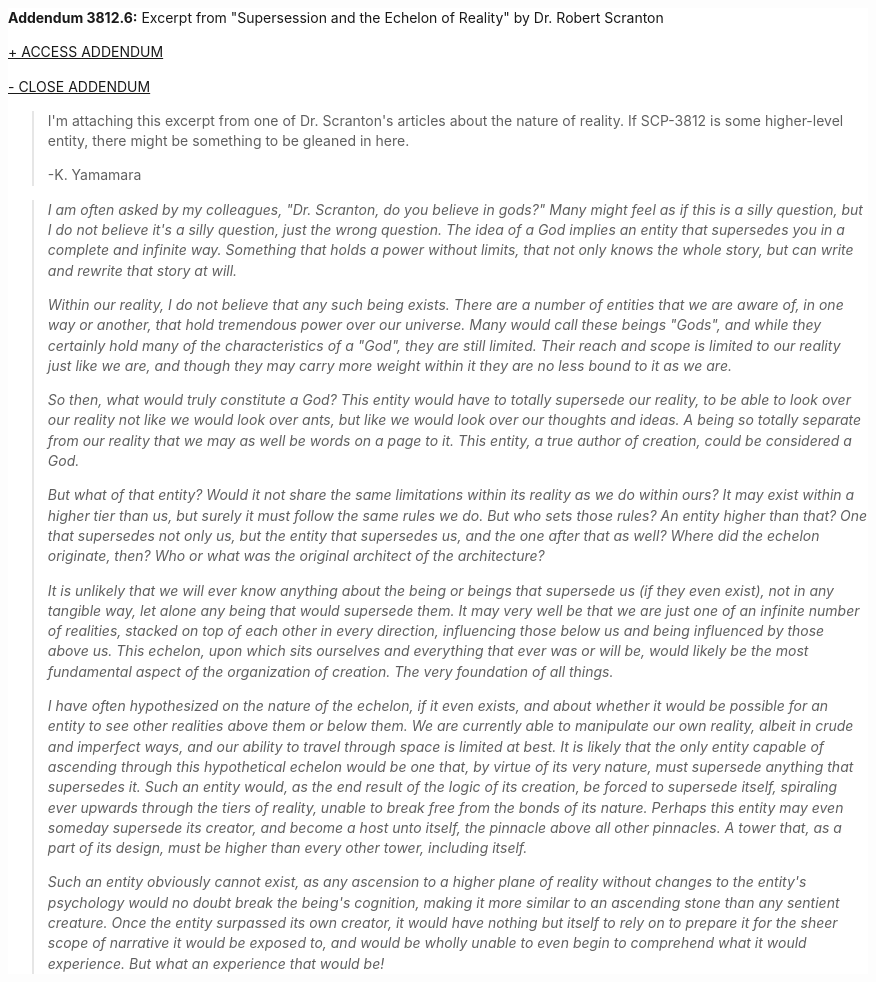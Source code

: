 **Addendum 3812.6:** Excerpt from "Supersession and the Echelon of Reality" by Dr. Robert Scranton

[+ ACCESS ADDENDUM](javascript:;)

[\- CLOSE ADDENDUM](javascript:;)

> I'm attaching this excerpt from one of Dr. Scranton's articles about the nature of reality. If SCP-3812 is some higher-level entity, there might be something to be gleaned in here.
> 
> \-K. Yamamara

> _I am often asked by my colleagues, "Dr. Scranton, do you believe in gods?" Many might feel as if this is a silly question, but I do not believe it's a silly question, just the wrong question. The idea of a God implies an entity that supersedes you in a complete and infinite way. Something that holds a power without limits, that not only knows the whole story, but can write and rewrite that story at will._
> 
> _Within our reality, I do not believe that any such being exists. There are a number of entities that we are aware of, in one way or another, that hold tremendous power over our universe. Many would call these beings "Gods", and while they certainly hold many of the characteristics of a "God", they are still limited. Their reach and scope is limited to our reality just like we are, and though they may carry more weight within it they are no less bound to it as we are._
> 
> _So then, what would truly constitute a God? This entity would have to totally supersede our reality, to be able to look over our reality not like we would look over ants, but like we would look over our thoughts and ideas. A being so totally separate from our reality that we may as well be words on a page to it. This entity, a true author of creation, could be considered a God._
> 
> _But what of that entity? Would it not share the same limitations within its reality as we do within ours? It may exist within a higher tier than us, but surely it must follow the same rules we do. But who sets those rules? An entity higher than that? One that supersedes not only us, but the entity that supersedes us, and the one after that as well? Where did the echelon originate, then? Who or what was the original architect of the architecture?_
> 
> _It is unlikely that we will ever know anything about the being or beings that supersede us (if they even exist), not in any tangible way, let alone any being that would supersede them. It may very well be that we are just one of an infinite number of realities, stacked on top of each other in every direction, influencing those below us and being influenced by those above us. This echelon, upon which sits ourselves and everything that ever was or will be, would likely be the most fundamental aspect of the organization of creation. The very foundation of all things._
> 
> _I have often hypothesized on the nature of the echelon, if it even exists, and about whether it would be possible for an entity to see other realities above them or below them. We are currently able to manipulate our own reality, albeit in crude and imperfect ways, and our ability to travel through space is limited at best. It is likely that the only entity capable of ascending through this hypothetical echelon would be one that, by virtue of its very nature, must supersede anything that supersedes it. Such an entity would, as the end result of the logic of its creation, be forced to supersede itself, spiraling ever upwards through the tiers of reality, unable to break free from the bonds of its nature. Perhaps this entity may even someday supersede its creator, and become a host unto itself, the pinnacle above all other pinnacles. A tower that, as a part of its design, must be higher than every other tower, including itself._
> 
> _Such an entity obviously cannot exist, as any ascension to a higher plane of reality without changes to the entity's psychology would no doubt break the being's cognition, making it more similar to an ascending stone than any sentient creature. Once the entity surpassed its own creator, it would have nothing but itself to rely on to prepare it for the sheer scope of narrative it would be exposed to, and would be wholly unable to even begin to comprehend what it would experience. But what an experience that would be!_
